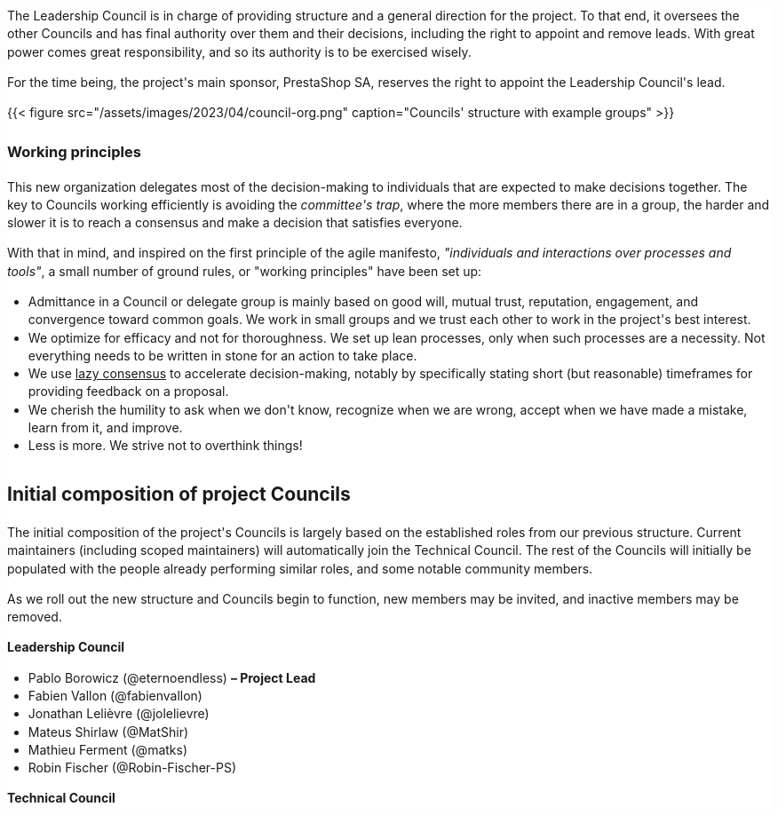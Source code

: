The Leadership Council is in charge of providing structure and a general direction for the project. To that end, it oversees the other Councils and has final authority over them and their decisions, including the right to appoint and remove leads. With great power comes great responsibility, and so its authority is to be exercised wisely.

For the time being, the project's main sponsor, PrestaShop SA, reserves the right to appoint the Leadership Council's lead.

{{< figure src="/assets/images/2023/04/council-org.png" caption="Councils' structure with example groups" >}}

### Working principles

This new organization delegates most of the decision-making to individuals that are expected to make decisions together. The key to Councils working efficiently is avoiding the _committee's trap_, where the more members there are in a group, the harder and slower it is to reach a consensus and make a decision that satisfies everyone. 

With that in mind, and inspired on the first principle of the agile manifesto, _"individuals and interactions over processes and tools"_, a small number of ground rules, or "working principles" have been set up:

* Admittance in a Council or delegate group is mainly based on good will, mutual trust, reputation, engagement, and convergence toward common goals. We work in small groups and we trust each other to work in the project's best interest.
* We optimize for efficacy and not for thoroughness. We set up lean processes, only when such processes are a necessity. Not everything needs to be written in stone for an action to take place.
* We use [lazy consensus](https://community.apache.org/committers/lazyConsensus.html) to accelerate decision-making, notably by specifically stating short (but reasonable) timeframes for providing feedback on a proposal.
* We cherish the humility to ask when we don't know, recognize when we are wrong, accept when we have made a mistake, learn from it, and improve.
* Less is more. We strive not to overthink things!

## Initial composition of project Councils

The initial composition of the project's Councils is largely based on the established roles from our previous structure. Current maintainers (including scoped maintainers) will automatically join the Technical Council. The rest of the Councils will initially be populated with the people already performing similar roles, and some notable community members.

As we roll out the new structure and Councils begin to function, new members may be invited, and inactive members may be removed.

**Leadership Council**

* Pablo Borowicz (@eternoendless) **– Project Lead**
* Fabien Vallon (@fabienvallon)
* Jonathan Lelièvre (@jolelievre)
* Mateus Shirlaw (@MatShir)
* Mathieu Ferment (@matks)
* Robin Fischer (@Robin-Fischer-PS)

**Technical Council**
